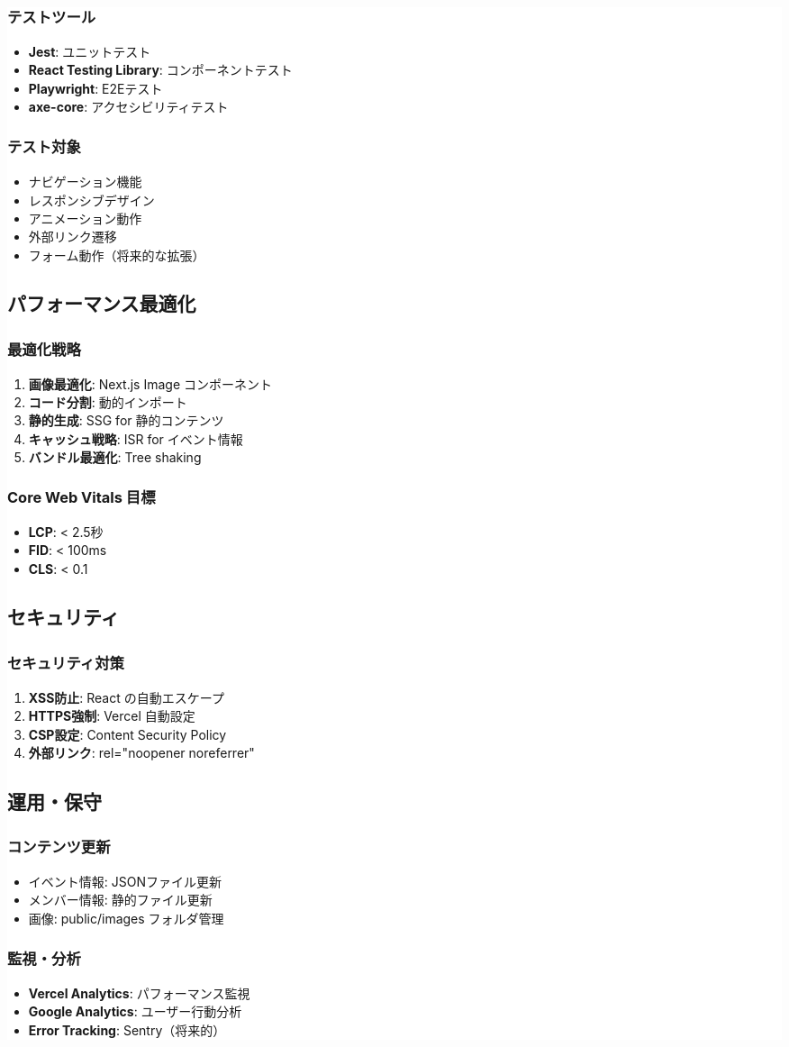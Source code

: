 ### テストツール

- **Jest**: ユニットテスト
- **React Testing Library**: コンポーネントテスト
- **Playwright**: E2Eテスト
- **axe-core**: アクセシビリティテスト

### テスト対象

- ナビゲーション機能
- レスポンシブデザイン
- アニメーション動作
- 外部リンク遷移
- フォーム動作（将来的な拡張）

## パフォーマンス最適化

### 最適化戦略

1. **画像最適化**: Next.js Image コンポーネント
2. **コード分割**: 動的インポート
3. **静的生成**: SSG for 静的コンテンツ
4. **キャッシュ戦略**: ISR for イベント情報
5. **バンドル最適化**: Tree shaking

### Core Web Vitals 目標

- **LCP**: < 2.5秒
- **FID**: < 100ms  
- **CLS**: < 0.1

## セキュリティ

### セキュリティ対策

1. **XSS防止**: React の自動エスケープ
2. **HTTPS強制**: Vercel 自動設定
3. **CSP設定**: Content Security Policy
4. **外部リンク**: rel="noopener noreferrer"

## 運用・保守

### コンテンツ更新

- イベント情報: JSONファイル更新
- メンバー情報: 静的ファイル更新
- 画像: public/images フォルダ管理

### 監視・分析

- **Vercel Analytics**: パフォーマンス監視
- **Google Analytics**: ユーザー行動分析
- **Error Tracking**: Sentry（将来的）